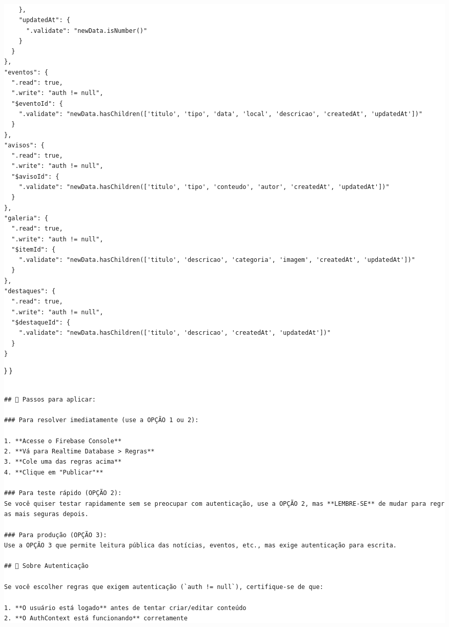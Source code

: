         },
        "updatedAt": {
          ".validate": "newData.isNumber()"
        }
      }
    },
    "eventos": {
      ".read": true,
      ".write": "auth != null",
      "$eventoId": {
        ".validate": "newData.hasChildren(['titulo', 'tipo', 'data', 'local', 'descricao', 'createdAt', 'updatedAt'])"
      }
    },
    "avisos": {
      ".read": true,
      ".write": "auth != null",
      "$avisoId": {
        ".validate": "newData.hasChildren(['titulo', 'tipo', 'conteudo', 'autor', 'createdAt', 'updatedAt'])"
      }
    },
    "galeria": {
      ".read": true,
      ".write": "auth != null",
      "$itemId": {
        ".validate": "newData.hasChildren(['titulo', 'descricao', 'categoria', 'imagem', 'createdAt', 'updatedAt'])"
      }
    },
    "destaques": {
      ".read": true,
      ".write": "auth != null",
      "$destaqueId": {
        ".validate": "newData.hasChildren(['titulo', 'descricao', 'createdAt', 'updatedAt'])"
      }
    }
  }
}
```

## 🚀 Passos para aplicar:

### Para resolver imediatamente (use a OPÇÃO 1 ou 2):

1. **Acesse o Firebase Console**
2. **Vá para Realtime Database > Regras**
3. **Cole uma das regras acima**
4. **Clique em "Publicar"**

### Para teste rápido (OPÇÃO 2):
Se você quiser testar rapidamente sem se preocupar com autenticação, use a OPÇÃO 2, mas **LEMBRE-SE** de mudar para regras mais seguras depois.

### Para produção (OPÇÃO 3):
Use a OPÇÃO 3 que permite leitura pública das notícias, eventos, etc., mas exige autenticação para escrita.

## 🔐 Sobre Autenticação

Se você escolher regras que exigem autenticação (`auth != null`), certifique-se de que:

1. **O usuário está logado** antes de tentar criar/editar conteúdo
2. **O AuthContext está funcionando** corretamente
```